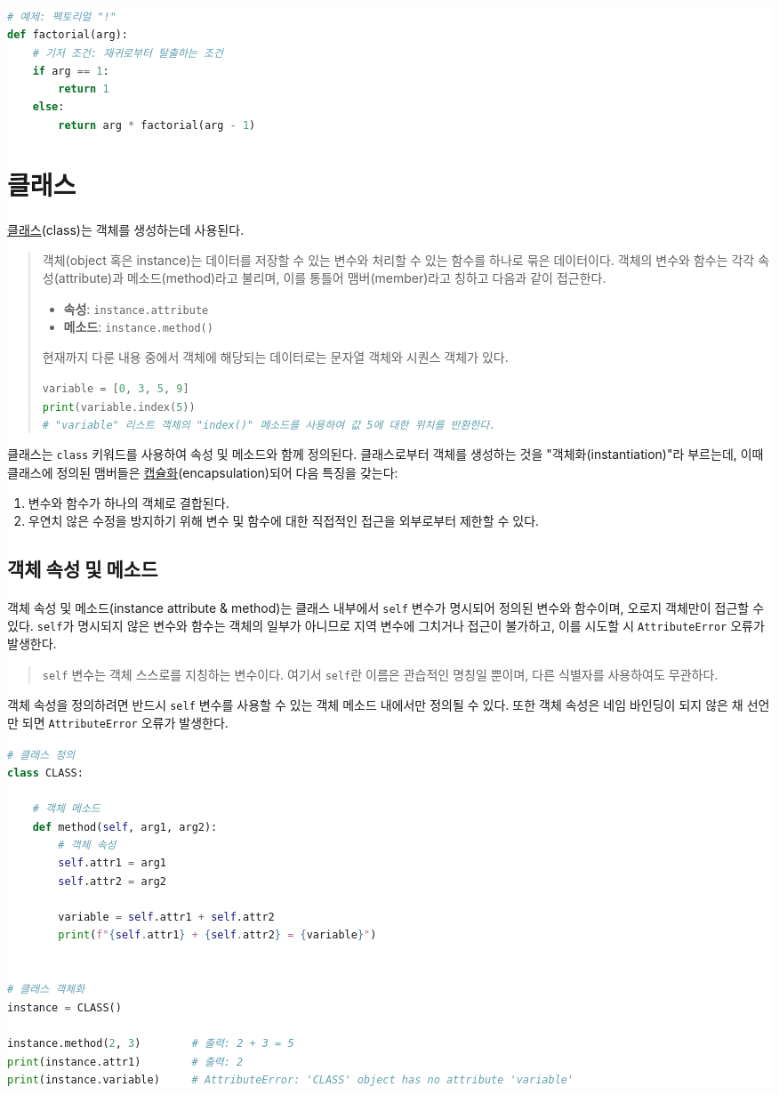 ```python
# 예제: 펙토리얼 "!"
def factorial(arg):
    # 기저 조건: 재귀로부터 탈출하는 조건
    if arg == 1: 
        return 1
    else:
        return arg * factorial(arg - 1)
```

# 클래스
[클래스](https://docs.python.org/3/tutorial/classes.html)(class)는 객체를 생성하는데 사용된다. 

> 객체(object 혹은 instance)는 데이터를 저장할 수 있는 변수와 처리할 수 있는 함수를 하나로 묶은 데이터이다. 객체의 변수와 함수는 각각 속성(attribute)과 메소드(method)라고 불리며, 이를 통틀어 맴버(member)라고 칭하고 다음과 같이 접근한다.
>
> * **속성**: `instance.attribute`
> * **메소드**: `instance.method()`
>
> 현재까지 다룬 내용 중에서 객체에 해당되는 데이터로는 문자열 객체와 시퀀스 객체가 있다.
>
> ```python
> variable = [0, 3, 5, 9]
> print(variable.index(5))
> # "variable" 리스트 객체의 "index()" 메소드를 사용하여 값 5에 대한 위치를 반환한다.
> ```

클래스는 `class` 키워드를 사용하여 속성 및 메소드와 함께 정의된다. 클래스로부터 객체를 생성하는 것을 "객체화(instantiation)"라 부르는데, 이때 클래스에 정의된 맴버들은 [캡슐화](https://ko.wikipedia.org/wiki/캡슐화)(encapsulation)되어 다음 특징을 갖는다:

1. 변수와 함수가 하나의 객체로 결합된다.
2. 우연치 않은 수정을 방지하기 위해 변수 및 함수에 대한 직접적인 접근을 외부로부터 제한할 수 있다.

## 객체 속성 및 메소드
객체 속성 및 메소드(instance attribute & method)는 클래스 내부에서 `self` 변수가 명시되어 정의된 변수와 함수이며, 오로지 객체만이 접근할 수 있다. `self`가 명시되지 않은 변수와 함수는 객체의 일부가 아니므로 지역 변수에 그치거나 접근이 불가하고, 이를 시도할 시 `AttributeError` 오류가 발생한다.

> `self` 변수는 객체 스스로를 지칭하는 변수이다. 여기서 `self`란 이름은 관습적인 명칭일 뿐이며, 다른 식별자를 사용하여도 무관하다.

객체 속성을 정의하려면 반드시 `self` 변수를 사용할 수 있는 객체 메소드 내에서만 정의될 수 있다. 또한 객체 속성은 네임 바인딩이 되지 않은 채 선언만 되면 `AttributeError` 오류가 발생한다.

```python
# 클래스 정의
class CLASS:

    # 객체 메소드
    def method(self, arg1, arg2):
        # 객체 속성
        self.attr1 = arg1
        self.attr2 = arg2

        variable = self.attr1 + self.attr2
        print(f"{self.attr1} + {self.attr2} = {variable}")


# 클래스 객체화
instance = CLASS()

instance.method(2, 3)        # 출력: 2 + 3 = 5
print(instance.attr1)        # 출력: 2
print(instance.variable)     # AttributeError: 'CLASS' object has no attribute 'variable'
```
